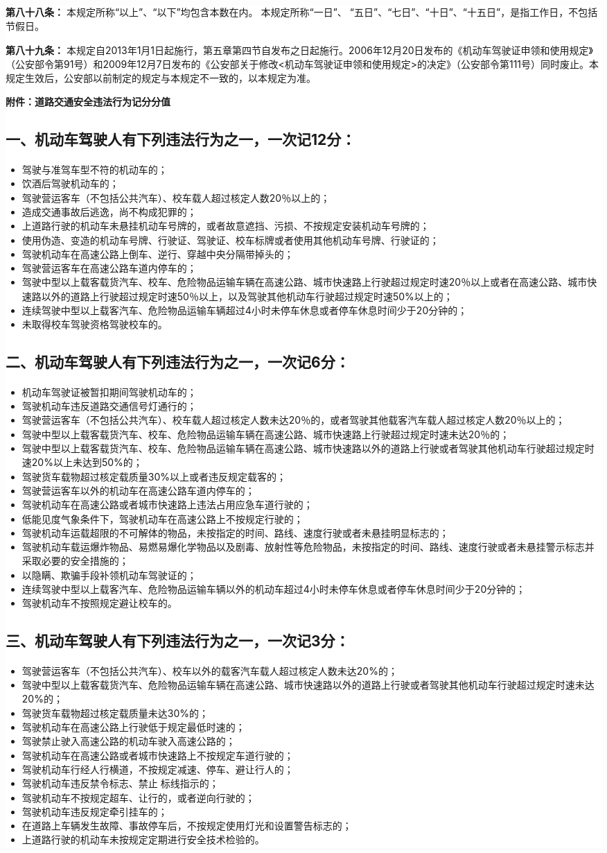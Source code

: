 **第八十八条：** 本规定所称“以上”、“以下”均包含本数在内。
本规定所称“一日”、 “五日”、“七日”、“十日”、“十五日”，是指工作日，不包括节假日。

**第八十九条：** 本规定自2013年1月1日起施行，第五章第四节自发布之日起施行。2006年12月20日发布的《机动车驾驶证申领和使用规定》（公安部令第91号）和2009年12月7日发布的《公安部关于修改<机动车驾驶证申领和使用规定>的决定》（公安部令第111号）同时废止。本规定生效后，公安部以前制定的规定与本规定不一致的，以本规定为准。

**附件：道路交通安全违法行为记分分值**
## 一、机动车驾驶人有下列违法行为之一，一次记12分：
- 驾驶与准驾车型不符的机动车的；
- 饮酒后驾驶机动车的；
- 驾驶营运客车（不包括公共汽车）、校车载人超过核定人数20％以上的；
- 造成交通事故后逃逸，尚不构成犯罪的；
- 上道路行驶的机动车未悬挂机动车号牌的，或者故意遮挡、污损、不按规定安装机动车号牌的；
- 使用伪造、变造的机动车号牌、行驶证、驾驶证、校车标牌或者使用其他机动车号牌、行驶证的；
- 驾驶机动车在高速公路上倒车、逆行、穿越中央分隔带掉头的；
- 驾驶营运客车在高速公路车道内停车的；
- 驾驶中型以上载客载货汽车、校车、危险物品运输车辆在高速公路、城市快速路上行驶超过规定时速20％以上或者在高速公路、城市快速路以外的道路上行驶超过规定时速50％以上，以及驾驶其他机动车行驶超过规定时速50%以上的；
- 连续驾驶中型以上载客汽车、危险物品运输车辆超过4小时未停车休息或者停车休息时间少于20分钟的；
- 未取得校车驾驶资格驾驶校车的。

## 二、机动车驾驶人有下列违法行为之一，一次记6分：
- 机动车驾驶证被暂扣期间驾驶机动车的；
- 驾驶机动车违反道路交通信号灯通行的；
- 驾驶营运客车（不包括公共汽车）、校车载人超过核定人数未达20％的，或者驾驶其他载客汽车载人超过核定人数20％以上的；
- 驾驶中型以上载客载货汽车、校车、危险物品运输车辆在高速公路、城市快速路上行驶超过规定时速未达20％的；
- 驾驶中型以上载客载货汽车、校车、危险物品运输车辆在高速公路、城市快速路以外的道路上行驶或者驾驶其他机动车行驶超过规定时速20%以上未达到50%的；
- 驾驶货车载物超过核定载质量30%以上或者违反规定载客的；
- 驾驶营运客车以外的机动车在高速公路车道内停车的；
- 驾驶机动车在高速公路或者城市快速路上违法占用应急车道行驶的；
- 低能见度气象条件下，驾驶机动车在高速公路上不按规定行驶的；
- 驾驶机动车运载超限的不可解体的物品，未按指定的时间、路线、速度行驶或者未悬挂明显标志的；
- 驾驶机动车载运爆炸物品、易燃易爆化学物品以及剧毒、放射性等危险物品，未按指定的时间、路线、速度行驶或者未悬挂警示标志并采取必要的安全措施的；
- 以隐瞒、欺骗手段补领机动车驾驶证的；
- 连续驾驶中型以上载客汽车、危险物品运输车辆以外的机动车超过4小时未停车休息或者停车休息时间少于20分钟的；
- 驾驶机动车不按照规定避让校车的。

## 三、机动车驾驶人有下列违法行为之一，一次记3分：
- 驾驶营运客车（不包括公共汽车）、校车以外的载客汽车载人超过核定人数未达20%的；
- 驾驶中型以上载客载货汽车、危险物品运输车辆在高速公路、城市快速路以外的道路上行驶或者驾驶其他机动车行驶超过规定时速未达20%的；
- 驾驶货车载物超过核定载质量未达30%的；
- 驾驶机动车在高速公路上行驶低于规定最低时速的；
- 驾驶禁止驶入高速公路的机动车驶入高速公路的；
- 驾驶机动车在高速公路或者城市快速路上不按规定车道行驶的；
- 驾驶机动车行经人行横道，不按规定减速、停车、避让行人的；
- 驾驶机动车违反禁令标志、禁止 标线指示的；
- 驾驶机动车不按规定超车、让行的，或者逆向行驶的；
- 驾驶机动车违反规定牵引挂车的；
- 在道路上车辆发生故障、事故停车后，不按规定使用灯光和设置警告标志的；
- 上道路行驶的机动车未按规定定期进行安全技术检验的。
